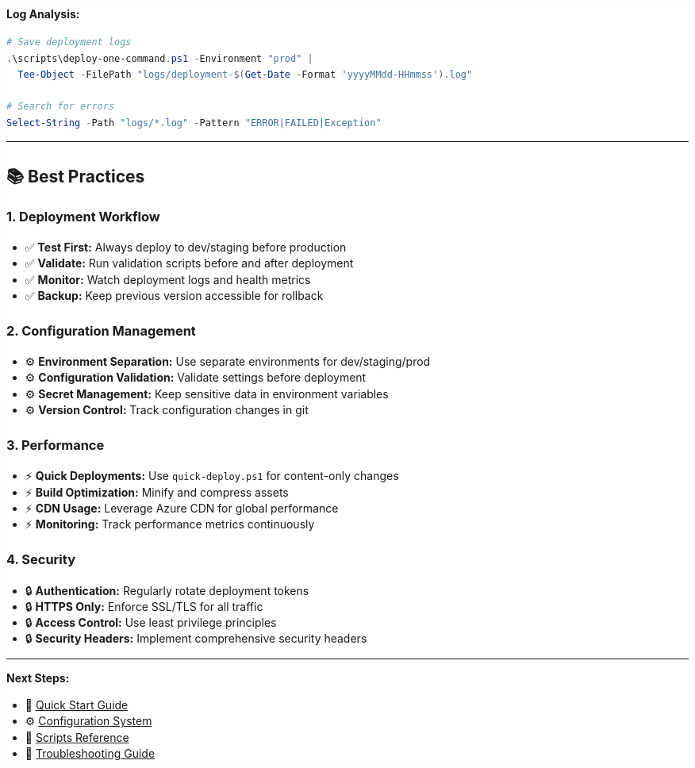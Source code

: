 **Log Analysis:**
```powershell
# Save deployment logs
.\scripts\deploy-one-command.ps1 -Environment "prod" | 
  Tee-Object -FilePath "logs/deployment-$(Get-Date -Format 'yyyyMMdd-HHmmss').log"

# Search for errors
Select-String -Path "logs/*.log" -Pattern "ERROR|FAILED|Exception"
```

---

## 📚 Best Practices

### 1. Deployment Workflow
- ✅ **Test First:** Always deploy to dev/staging before production
- ✅ **Validate:** Run validation scripts before and after deployment
- ✅ **Monitor:** Watch deployment logs and health metrics
- ✅ **Backup:** Keep previous version accessible for rollback

### 2. Configuration Management
- ⚙️ **Environment Separation:** Use separate environments for dev/staging/prod
- ⚙️ **Configuration Validation:** Validate settings before deployment
- ⚙️ **Secret Management:** Keep sensitive data in environment variables
- ⚙️ **Version Control:** Track configuration changes in git

### 3. Performance
- ⚡ **Quick Deployments:** Use `quick-deploy.ps1` for content-only changes
- ⚡ **Build Optimization:** Minify and compress assets
- ⚡ **CDN Usage:** Leverage Azure CDN for global performance
- ⚡ **Monitoring:** Track performance metrics continuously

### 4. Security
- 🔒 **Authentication:** Regularly rotate deployment tokens
- 🔒 **HTTPS Only:** Enforce SSL/TLS for all traffic
- 🔒 **Access Control:** Use least privilege principles
- 🔒 **Security Headers:** Implement comprehensive security headers

---

**Next Steps:**
- 📖 [Quick Start Guide](QUICK-START.md)
- ⚙️ [Configuration System](CONFIGURATION-SYSTEM.md)
- 📜 [Scripts Reference](SCRIPTS-REFERENCE.md)
- 🔧 [Troubleshooting Guide](TROUBLESHOOTING.md)
